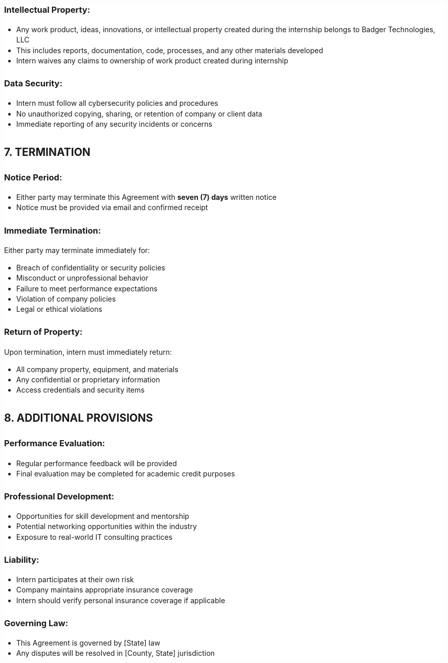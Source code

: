 ### Intellectual Property:
- Any work product, ideas, innovations, or intellectual property created during the internship belongs to Badger Technologies, LLC
- This includes reports, documentation, code, processes, and any other materials developed
- Intern waives any claims to ownership of work product created during internship

### Data Security:
- Intern must follow all cybersecurity policies and procedures
- No unauthorized copying, sharing, or retention of company or client data
- Immediate reporting of any security incidents or concerns

## 7. TERMINATION

### Notice Period:
- Either party may terminate this Agreement with **seven (7) days** written notice
- Notice must be provided via email and confirmed receipt

### Immediate Termination:
Either party may terminate immediately for:
- Breach of confidentiality or security policies
- Misconduct or unprofessional behavior
- Failure to meet performance expectations
- Violation of company policies
- Legal or ethical violations

### Return of Property:
Upon termination, intern must immediately return:
- All company property, equipment, and materials
- Any confidential or proprietary information
- Access credentials and security items

## 8. ADDITIONAL PROVISIONS

### Performance Evaluation:
- Regular performance feedback will be provided
- Final evaluation may be completed for academic credit purposes

### Professional Development:
- Opportunities for skill development and mentorship
- Potential networking opportunities within the industry
- Exposure to real-world IT consulting practices

### Liability:
- Intern participates at their own risk
- Company maintains appropriate insurance coverage
- Intern should verify personal insurance coverage if applicable

### Governing Law:
- This Agreement is governed by [State] law
- Any disputes will be resolved in [County, State] jurisdiction
